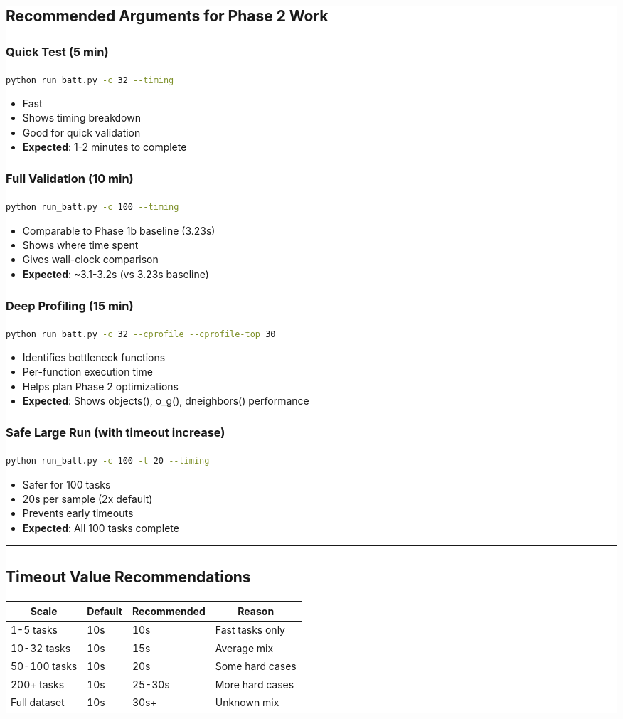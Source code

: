 
## Recommended Arguments for Phase 2 Work

### Quick Test (5 min)
```bash
python run_batt.py -c 32 --timing
```
- Fast
- Shows timing breakdown
- Good for quick validation
- **Expected**: 1-2 minutes to complete

### Full Validation (10 min)
```bash
python run_batt.py -c 100 --timing
```
- Comparable to Phase 1b baseline (3.23s)
- Shows where time spent
- Gives wall-clock comparison
- **Expected**: ~3.1-3.2s (vs 3.23s baseline)

### Deep Profiling (15 min)
```bash
python run_batt.py -c 32 --cprofile --cprofile-top 30
```
- Identifies bottleneck functions
- Per-function execution time
- Helps plan Phase 2 optimizations
- **Expected**: Shows objects(), o_g(), dneighbors() performance

### Safe Large Run (with timeout increase)
```bash
python run_batt.py -c 100 -t 20 --timing
```
- Safer for 100 tasks
- 20s per sample (2x default)
- Prevents early timeouts
- **Expected**: All 100 tasks complete

---

## Timeout Value Recommendations

| Scale | Default | Recommended | Reason |
|-------|---------|-------------|--------|
| 1-5 tasks | 10s | 10s | Fast tasks only |
| 10-32 tasks | 10s | 15s | Average mix |
| 50-100 tasks | 10s | 20s | Some hard cases |
| 200+ tasks | 10s | 25-30s | More hard cases |
| Full dataset | 10s | 30s+ | Unknown mix |
